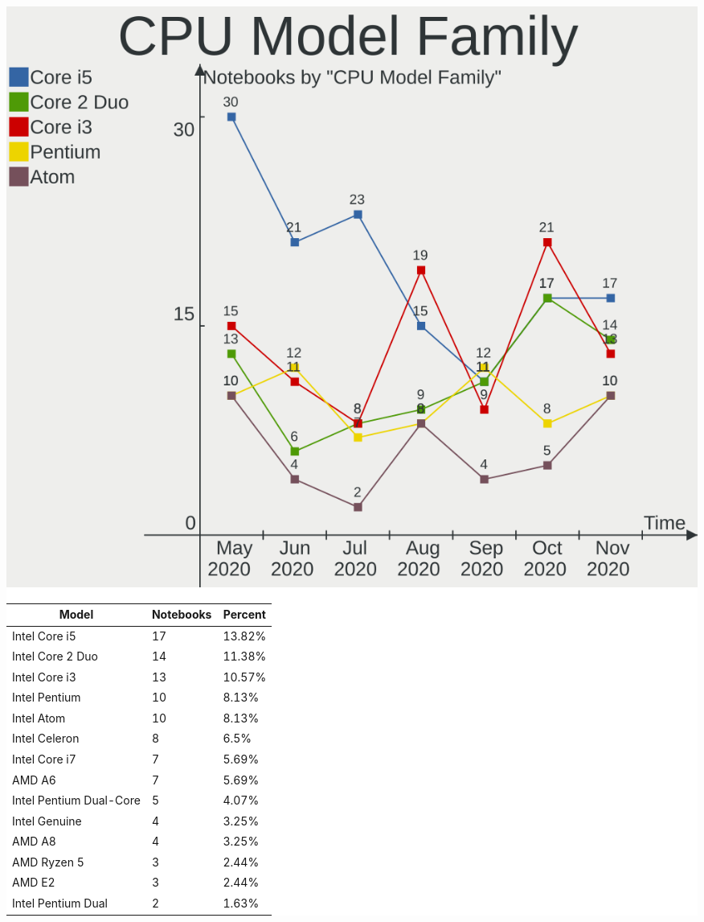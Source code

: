 ![CPU Model Family](./images/line_chart/cpu_family.svg)

| Model                   | Notebooks | Percent |
|-------------------------|-----------|---------|
| Intel Core i5           | 17        | 13.82%  |
| Intel Core 2 Duo        | 14        | 11.38%  |
| Intel Core i3           | 13        | 10.57%  |
| Intel Pentium           | 10        | 8.13%   |
| Intel Atom              | 10        | 8.13%   |
| Intel Celeron           | 8         | 6.5%    |
| Intel Core i7           | 7         | 5.69%   |
| AMD A6                  | 7         | 5.69%   |
| Intel Pentium Dual-Core | 5         | 4.07%   |
| Intel Genuine           | 4         | 3.25%   |
| AMD A8                  | 4         | 3.25%   |
| AMD Ryzen 5             | 3         | 2.44%   |
| AMD E2                  | 3         | 2.44%   |
| Intel Pentium Dual      | 2         | 1.63%   |